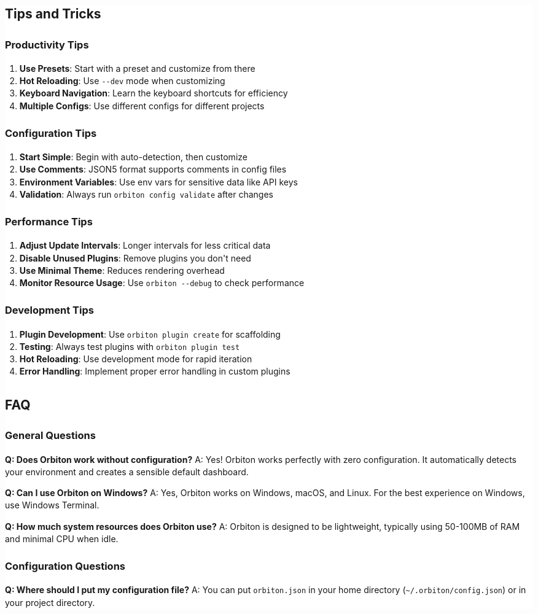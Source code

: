 ## Tips and Tricks

### Productivity Tips

1. **Use Presets**: Start with a preset and customize from there
2. **Hot Reloading**: Use `--dev` mode when customizing
3. **Keyboard Navigation**: Learn the keyboard shortcuts for efficiency
4. **Multiple Configs**: Use different configs for different projects

### Configuration Tips

1. **Start Simple**: Begin with auto-detection, then customize
2. **Use Comments**: JSON5 format supports comments in config files
3. **Environment Variables**: Use env vars for sensitive data like API keys
4. **Validation**: Always run `orbiton config validate` after changes

### Performance Tips

1. **Adjust Update Intervals**: Longer intervals for less critical data
2. **Disable Unused Plugins**: Remove plugins you don't need
3. **Use Minimal Theme**: Reduces rendering overhead
4. **Monitor Resource Usage**: Use `orbiton --debug` to check performance

### Development Tips

1. **Plugin Development**: Use `orbiton plugin create` for scaffolding
2. **Testing**: Always test plugins with `orbiton plugin test`
3. **Hot Reloading**: Use development mode for rapid iteration
4. **Error Handling**: Implement proper error handling in custom plugins

## FAQ

### General Questions

**Q: Does Orbiton work without configuration?**
A: Yes! Orbiton works perfectly with zero configuration. It automatically detects your environment and creates a sensible default dashboard.

**Q: Can I use Orbiton on Windows?**
A: Yes, Orbiton works on Windows, macOS, and Linux. For the best experience on Windows, use Windows Terminal.

**Q: How much system resources does Orbiton use?**
A: Orbiton is designed to be lightweight, typically using 50-100MB of RAM and minimal CPU when idle.

### Configuration Questions

**Q: Where should I put my configuration file?**
A: You can put `orbiton.json` in your home directory (`~/.orbiton/config.json`) or in your project directory.
